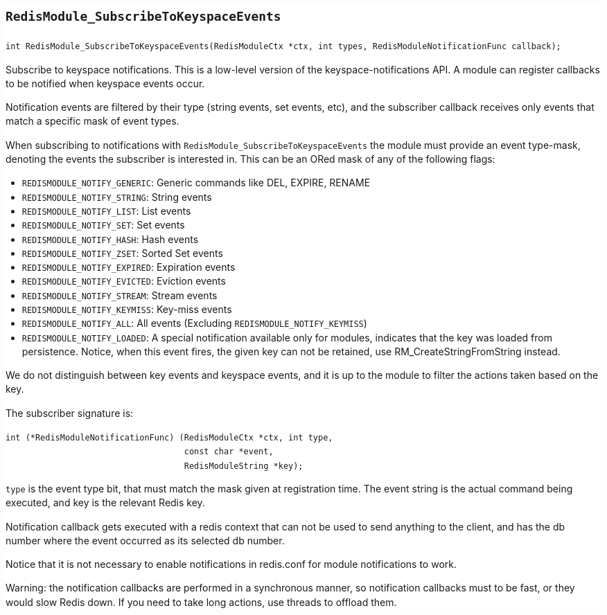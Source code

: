 ## `RedisModule_SubscribeToKeyspaceEvents`

    int RedisModule_SubscribeToKeyspaceEvents(RedisModuleCtx *ctx, int types, RedisModuleNotificationFunc callback);

Subscribe to keyspace notifications. This is a low-level version of the
keyspace-notifications API. A module can register callbacks to be notified
when keyspace events occur.

Notification events are filtered by their type (string events, set events,
etc), and the subscriber callback receives only events that match a specific
mask of event types.

When subscribing to notifications with `RedisModule_SubscribeToKeyspaceEvents` 
the module must provide an event type-mask, denoting the events the subscriber
is interested in. This can be an ORed mask of any of the following flags:

 - `REDISMODULE_NOTIFY_GENERIC`: Generic commands like DEL, EXPIRE, RENAME
 - `REDISMODULE_NOTIFY_STRING`: String events
 - `REDISMODULE_NOTIFY_LIST`: List events
 - `REDISMODULE_NOTIFY_SET`: Set events
 - `REDISMODULE_NOTIFY_HASH`: Hash events
 - `REDISMODULE_NOTIFY_ZSET`: Sorted Set events
 - `REDISMODULE_NOTIFY_EXPIRED`: Expiration events
 - `REDISMODULE_NOTIFY_EVICTED`: Eviction events
 - `REDISMODULE_NOTIFY_STREAM`: Stream events
 - `REDISMODULE_NOTIFY_KEYMISS`: Key-miss events
 - `REDISMODULE_NOTIFY_ALL`: All events (Excluding `REDISMODULE_NOTIFY_KEYMISS`)
 - `REDISMODULE_NOTIFY_LOADED`: A special notification available only for modules,
                              indicates that the key was loaded from persistence.
                              Notice, when this event fires, the given key
                              can not be retained, use RM_CreateStringFromString
                              instead.

We do not distinguish between key events and keyspace events, and it is up
to the module to filter the actions taken based on the key.

The subscriber signature is:

    int (*RedisModuleNotificationFunc) (RedisModuleCtx *ctx, int type,
                                        const char *event,
                                        RedisModuleString *key);

`type` is the event type bit, that must match the mask given at registration
time. The event string is the actual command being executed, and key is the
relevant Redis key.

Notification callback gets executed with a redis context that can not be
used to send anything to the client, and has the db number where the event
occurred as its selected db number.

Notice that it is not necessary to enable notifications in redis.conf for
module notifications to work.

Warning: the notification callbacks are performed in a synchronous manner,
so notification callbacks must to be fast, or they would slow Redis down.
If you need to take long actions, use threads to offload them.

